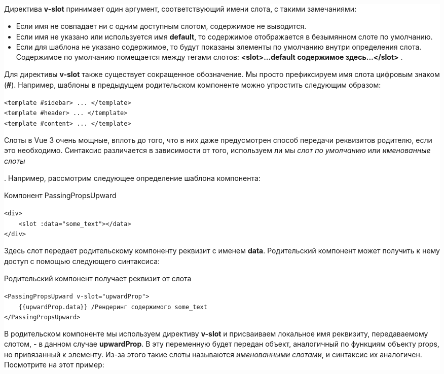 Директива **v-slot** принимает один аргумент, соответствующий имени
слота, с такими замечаниями:

-   Если имя не совпадает ни с одним доступным слотом, содержимое не
    выводится.
-   Если имя не указано или используется имя **default**, то содержимое
    отображается в безымянном слоте по умолчанию.
-   Если для шаблона не указано содержимое, то будут показаны элементы
    по умолчанию внутри определения слота. Содержимое по умолчанию
    помещается между тегами слотов: **\<slot\>...default** **содержимое
    здесь...\</slot\>**
    .

Для директивы **v-slot** также существует сокращенное обозначение. Мы
просто префиксируем имя слота цифровым знаком (**\#**). Например,
шаблоны в предыдущем родительском компоненте можно упростить следующим
образом:

``` source-code
<template #sidebar> ... </template>
<template #header> ... </template>
<template #content> ... </template>
```

Слоты в Vue 3 очень мощные, вплоть до того, что в них даже предусмотрен
способ передачи реквизитов родителю, если это необходимо. Синтаксис
различается в зависимости от того, используем ли мы *слот по умолчанию*
или *именованные слоты*

. Например, рассмотрим следующее определение шаблона компонента:

Компонент PassingPropsUpward

``` source-code
<div>
    <slot :data="some_text"></data>
</div>
```

Здесь слот передает родительскому компоненту реквизит с именем **data**.
Родительский компонент может получить к нему доступ с помощью следующего
синтаксиса:

Родительский компонент получает реквизит от слота

``` source-code
<PassingPropsUpward v-slot="upwardProp">
    {{upwardProp.data}} /Рендеринг содержимого some_text
</PassingPropsUpward>
```

В родительском компоненте мы используем директиву **v-slot** и
присваиваем локальное имя реквизиту, передаваемому слотом, - в данном
случае **upwardProp**. В эту переменную будет передан объект,
аналогичный по функциям объекту props, но привязанный к элементу. Из-за
этого такие слоты называются *именованными слотами*, и синтаксис их
аналогичен. Посмотрите на этот пример:
